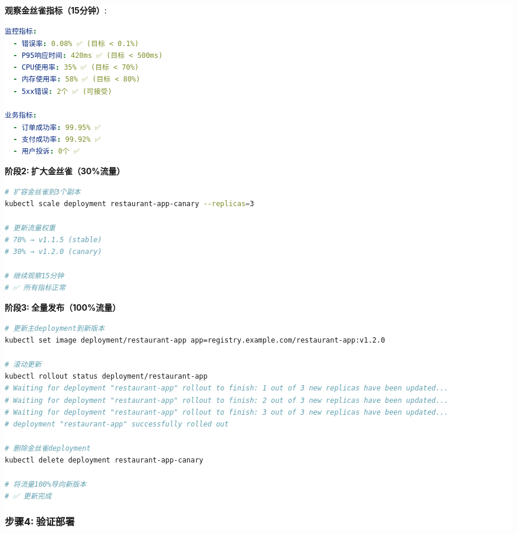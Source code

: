 **观察金丝雀指标（15分钟）**:
```yaml
监控指标:
  - 错误率: 0.08% ✅ (目标 < 0.1%)
  - P95响应时间: 420ms ✅ (目标 < 500ms)
  - CPU使用率: 35% ✅ (目标 < 70%)
  - 内存使用率: 58% ✅ (目标 < 80%)
  - 5xx错误: 2个 ✅ (可接受)

业务指标:
  - 订单成功率: 99.95% ✅
  - 支付成功率: 99.92% ✅
  - 用户投诉: 0个 ✅
```

**阶段2: 扩大金丝雀（30%流量）**

```bash
# 扩容金丝雀到3个副本
kubectl scale deployment restaurant-app-canary --replicas=3

# 更新流量权重
# 70% → v1.1.5 (stable)
# 30% → v1.2.0 (canary)

# 继续观察15分钟
# ✅ 所有指标正常
```

**阶段3: 全量发布（100%流量）**

```bash
# 更新主deployment到新版本
kubectl set image deployment/restaurant-app app=registry.example.com/restaurant-app:v1.2.0

# 滚动更新
kubectl rollout status deployment/restaurant-app
# Waiting for deployment "restaurant-app" rollout to finish: 1 out of 3 new replicas have been updated...
# Waiting for deployment "restaurant-app" rollout to finish: 2 out of 3 new replicas have been updated...
# Waiting for deployment "restaurant-app" rollout to finish: 3 out of 3 new replicas have been updated...
# deployment "restaurant-app" successfully rolled out

# 删除金丝雀deployment
kubectl delete deployment restaurant-app-canary

# 将流量100%导向新版本
# ✅ 更新完成
```

### 步骤4: 验证部署

